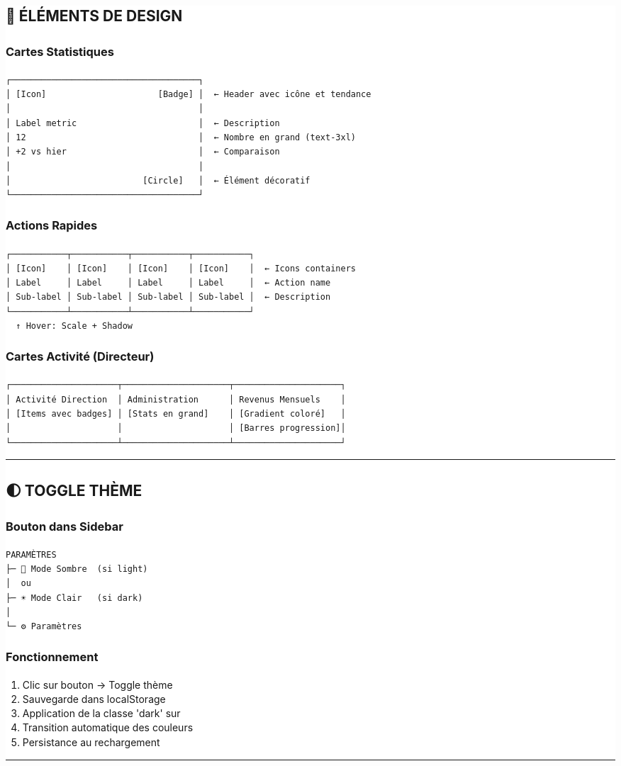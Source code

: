 
## 🎯 ÉLÉMENTS DE DESIGN

### Cartes Statistiques
```
┌─────────────────────────────────────┐
│ [Icon]                      [Badge] │  ← Header avec icône et tendance
│                                     │
│ Label metric                        │  ← Description
│ 12                                  │  ← Nombre en grand (text-3xl)
│ +2 vs hier                          │  ← Comparaison
│                                     │
│                          [Circle]   │  ← Élément décoratif
└─────────────────────────────────────┘
```

### Actions Rapides
```
┌───────────┬───────────┬───────────┬───────────┐
│ [Icon]    │ [Icon]    │ [Icon]    │ [Icon]    │  ← Icons containers
│ Label     │ Label     │ Label     │ Label     │  ← Action name
│ Sub-label │ Sub-label │ Sub-label │ Sub-label │  ← Description
└───────────┴───────────┴───────────┴───────────┘
  ↑ Hover: Scale + Shadow
```

### Cartes Activité (Directeur)
```
┌─────────────────────┬─────────────────────┬─────────────────────┐
│ Activité Direction  │ Administration      │ Revenus Mensuels    │
│ [Items avec badges] │ [Stats en grand]    │ [Gradient coloré]   │
│                     │                     │ [Barres progression]│
└─────────────────────┴─────────────────────┴─────────────────────┘
```

---

## 🌓 TOGGLE THÈME

### Bouton dans Sidebar
```
PARAMÈTRES
├─ 🌙 Mode Sombre  (si light)
│  ou
├─ ☀️ Mode Clair   (si dark)
│
└─ ⚙️ Paramètres
```

### Fonctionnement
1. Clic sur bouton → Toggle thème
2. Sauvegarde dans localStorage
3. Application de la classe 'dark' sur <html>
4. Transition automatique des couleurs
5. Persistance au rechargement

---